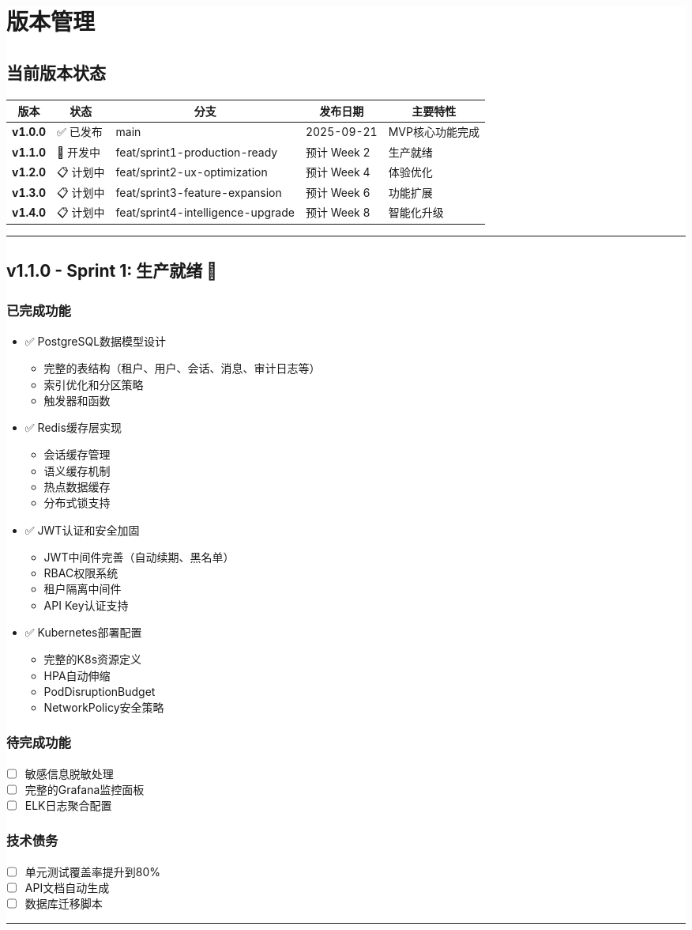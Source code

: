 # 版本管理

## 当前版本状态

| 版本 | 状态 | 分支 | 发布日期 | 主要特性 |
|------|------|------|----------|----------|
| **v1.0.0** | ✅ 已发布 | main | 2025-09-21 | MVP核心功能完成 |
| **v1.1.0** | 🚧 开发中 | feat/sprint1-production-ready | 预计 Week 2 | 生产就绪 |
| **v1.2.0** | 📋 计划中 | feat/sprint2-ux-optimization | 预计 Week 4 | 体验优化 |
| **v1.3.0** | 📋 计划中 | feat/sprint3-feature-expansion | 预计 Week 6 | 功能扩展 |
| **v1.4.0** | 📋 计划中 | feat/sprint4-intelligence-upgrade | 预计 Week 8 | 智能化升级 |

---

## v1.1.0 - Sprint 1: 生产就绪 🚧

### 已完成功能
- ✅ PostgreSQL数据模型设计
  - 完整的表结构（租户、用户、会话、消息、审计日志等）
  - 索引优化和分区策略
  - 触发器和函数
  
- ✅ Redis缓存层实现
  - 会话缓存管理
  - 语义缓存机制
  - 热点数据缓存
  - 分布式锁支持
  
- ✅ JWT认证和安全加固
  - JWT中间件完善（自动续期、黑名单）
  - RBAC权限系统
  - 租户隔离中间件
  - API Key认证支持
  
- ✅ Kubernetes部署配置
  - 完整的K8s资源定义
  - HPA自动伸缩
  - PodDisruptionBudget
  - NetworkPolicy安全策略

### 待完成功能
- [ ] 敏感信息脱敏处理
- [ ] 完整的Grafana监控面板
- [ ] ELK日志聚合配置

### 技术债务
- [ ] 单元测试覆盖率提升到80%
- [ ] API文档自动生成
- [ ] 数据库迁移脚本

---